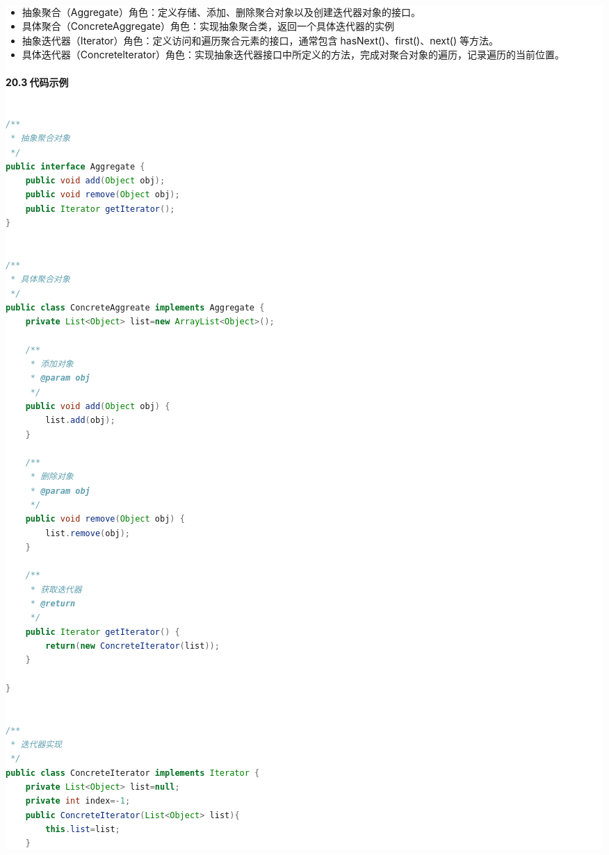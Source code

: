 * 抽象聚合（Aggregate）角色：定义存储、添加、删除聚合对象以及创建迭代器对象的接口。
* 具体聚合（ConcreteAggregate）角色：实现抽象聚合类，返回一个具体迭代器的实例
* 抽象迭代器（Iterator）角色：定义访问和遍历聚合元素的接口，通常包含 hasNext()、first()、next() 等方法。
* 具体迭代器（Concretelterator）角色：实现抽象迭代器接口中所定义的方法，完成对聚合对象的遍历，记录遍历的当前位置。





#### 20.3 代码示例

```java

/**
 * 抽象聚合对象
 */
public interface Aggregate {
    public void add(Object obj);
    public void remove(Object obj);
    public Iterator getIterator();
}


/**
 * 具体聚合对象
 */
public class ConcreteAggreate implements Aggregate {
    private List<Object> list=new ArrayList<Object>();

    /**
     * 添加对象
     * @param obj
     */
    public void add(Object obj) {
        list.add(obj);
    }

    /**
     * 删除对象
     * @param obj
     */
    public void remove(Object obj) {
        list.remove(obj);
    }

    /**
     * 获取迭代器
     * @return
     */
    public Iterator getIterator() {
        return(new ConcreteIterator(list));
    }

}


/**
 * 迭代器实现
 */
public class ConcreteIterator implements Iterator {
    private List<Object> list=null;
    private int index=-1;
    public ConcreteIterator(List<Object> list){
        this.list=list;
    }

```